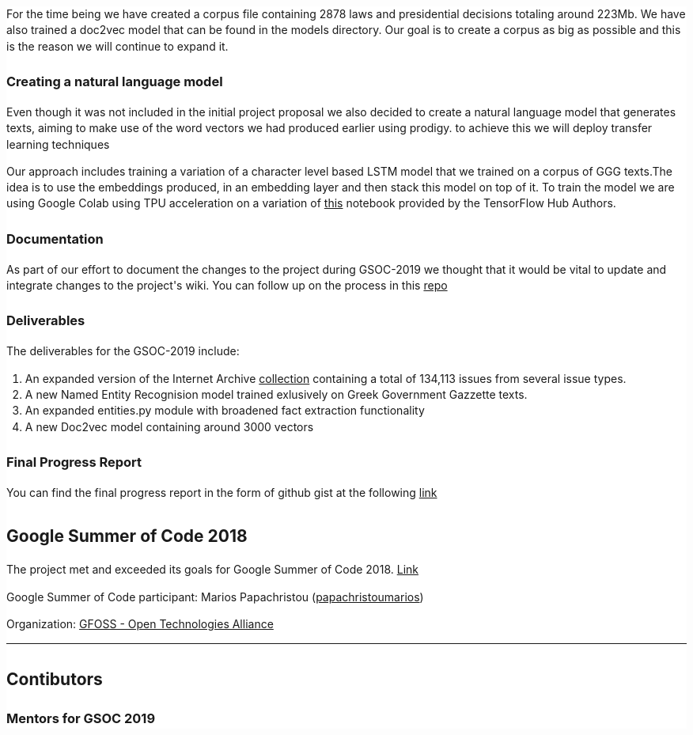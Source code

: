 For the time being we have created a corpus file containing 2878 laws and presidential decisions totaling around 223Mb. We have also trained a doc2vec model that can be found in the models directory. Our goal is to create a corpus as big as possible and this is the reason we will continue to expand it.

### Creating a natural language model

Even though it was not included in the initial project proposal we also decided to create a natural language model that generates texts, aiming to make use of the word vectors we had produced earlier using prodigy. to achieve this we will deploy transfer learning techniques

Our approach includes training a variation of a character level based LSTM model that we trained on a corpus of GGG texts.The idea is to use the embeddings produced, in an embedding layer and then stack this model on top of it. To train the model we are using Google Colab using TPU acceleration on a variation of [this](https://colab.research.google.com/github/tensorflow/tpu/blob/master/tools/colab/shakespeare_with_tpu_and_keras.ipynb) notebook provided by the TensorFlow Hub Authors.

### Documentation

As part of our effort to document the changes to the project during GSOC-2019 we thought that it would be vital to update and integrate changes to the project's wiki. You can follow up on the process in this [repo](https://github.com/spapadiamantis/3gm-wiki)

### Deliverables 

The deliverables for the GSOC-2019 include:

1. An expanded version of the Internet Archive [collection](https://archive.org/details/greekgovernmentgazette) containing a total of 134,113 issues from several issue types.
2. A new Named Entity Recognision model trained exlusively on Greek Government Gazzette texts.
3. An expanded entities.py module with broadened fact extraction functionality 
4. A new Doc2vec model containing around 3000 vectors

### Final Progress Report

You can find the final progress report in the form of github gist at the following [link](https://gist.github.com/spapadiamantis/8ee78769975ffcb2a7a4d1a135a7a05f)

## Google Summer of Code 2018

The project met and exceeded its goals for Google Summer of Code 2018. [Link](https://summerofcode.withgoogle.com/projects/#4875998630248448)

Google Summer of Code participant: Marios Papachristou ([papachristoumarios](https://github.com/papachristoumarios))

Organization: [GFOSS - Open Technologies Alliance](https://gfoss.eu/)

---

## Contibutors

### Mentors for GSOC 2019
